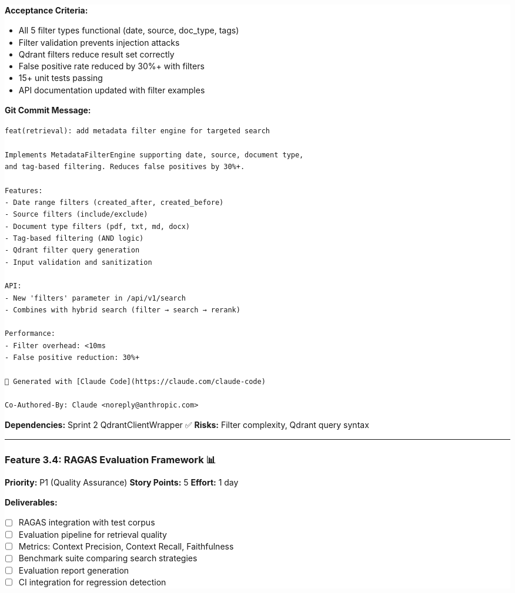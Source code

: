**Acceptance Criteria:**
- All 5 filter types functional (date, source, doc_type, tags)
- Filter validation prevents injection attacks
- Qdrant filters reduce result set correctly
- False positive rate reduced by 30%+ with filters
- 15+ unit tests passing
- API documentation updated with filter examples

**Git Commit Message:**
```
feat(retrieval): add metadata filter engine for targeted search

Implements MetadataFilterEngine supporting date, source, document type,
and tag-based filtering. Reduces false positives by 30%+.

Features:
- Date range filters (created_after, created_before)
- Source filters (include/exclude)
- Document type filters (pdf, txt, md, docx)
- Tag-based filtering (AND logic)
- Qdrant filter query generation
- Input validation and sanitization

API:
- New 'filters' parameter in /api/v1/search
- Combines with hybrid search (filter → search → rerank)

Performance:
- Filter overhead: <10ms
- False positive reduction: 30%+

🤖 Generated with [Claude Code](https://claude.com/claude-code)

Co-Authored-By: Claude <noreply@anthropic.com>
```

**Dependencies:** Sprint 2 QdrantClientWrapper ✅
**Risks:** Filter complexity, Qdrant query syntax

---

### Feature 3.4: RAGAS Evaluation Framework 📊

**Priority:** P1 (Quality Assurance)
**Story Points:** 5
**Effort:** 1 day

**Deliverables:**
- [ ] RAGAS integration with test corpus
- [ ] Evaluation pipeline for retrieval quality
- [ ] Metrics: Context Precision, Context Recall, Faithfulness
- [ ] Benchmark suite comparing search strategies
- [ ] Evaluation report generation
- [ ] CI integration for regression detection
